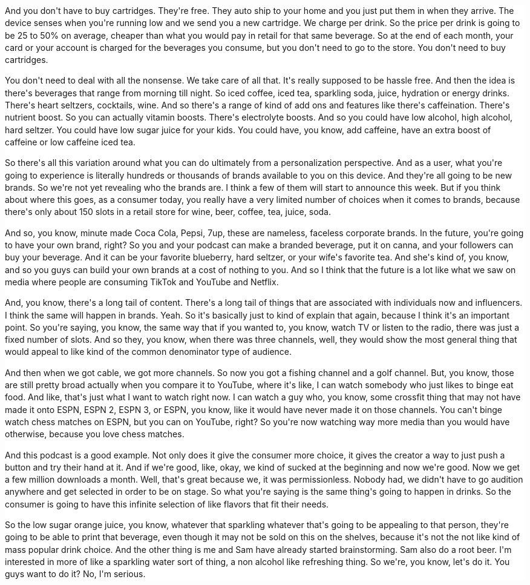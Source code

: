 And you don't have to buy cartridges. They're free. They auto ship to your home and you just put them in when they arrive. The device senses when you're running low and we send you a new cartridge. We charge per drink. So the price per drink is going to be 25 to 50% on average, cheaper than what you would pay in retail for that same beverage. So at the end of each month, your card or your account is charged for the beverages you consume, but you don't need to go to the store. You don't need to buy cartridges.

You don't need to deal with all the nonsense. We take care of all that. It's really supposed to be hassle free. And then the idea is there's beverages that range from morning till night. So iced coffee, iced tea, sparkling soda, juice, hydration or energy drinks. There's heart seltzers, cocktails, wine. And so there's a range of kind of add ons and features like there's caffeination. There's nutrient boost. So you can actually vitamin boosts. There's electrolyte boosts. And so you could have low alcohol, high alcohol, hard seltzer. You could have low sugar juice for your kids. You could have, you know, add caffeine, have an extra boost of caffeine or low caffeine iced tea.

So there's all this variation around what you can do ultimately from a personalization perspective. And as a user, what you're going to experience is literally hundreds or thousands of brands available to you on this device. And they're all going to be new brands. So we're not yet revealing who the brands are. I think a few of them will start to announce this week. But if you think about where this goes, as a consumer today, you really have a very limited number of choices when it comes to brands, because there's only about 150 slots in a retail store for wine, beer, coffee, tea, juice, soda.

And so, you know, minute made Coca Cola, Pepsi, 7up, these are nameless, faceless corporate brands. In the future, you're going to have your own brand, right? So you and your podcast can make a branded beverage, put it on canna, and your followers can buy your beverage. And it can be your favorite blueberry, hard seltzer, or your wife's favorite tea. And she's kind of, you know, and so you guys can build your own brands at a cost of nothing to you. And so I think that the future is a lot like what we saw on media where people are consuming TikTok and YouTube and Netflix.

And, you know, there's a long tail of content. There's a long tail of things that are associated with individuals now and influencers. I think the same will happen in brands. Yeah. So it's basically just to kind of explain that again, because I think it's an important point. So you're saying, you know, the same way that if you wanted to, you know, watch TV or listen to the radio, there was just a fixed number of slots. And so they, you know, when there was three channels, well, they would show the most general thing that would appeal to like kind of the common denominator type of audience.

And then when we got cable, we got more channels. So now you got a fishing channel and a golf channel. But, you know, those are still pretty broad actually when you compare it to YouTube, where it's like, I can watch somebody who just likes to binge eat food. And like, that's just what I want to watch right now. I can watch a guy who, you know, some crossfit thing that may not have made it onto ESPN, ESPN 2, ESPN 3, or ESPN, you know, like it would have never made it on those channels. You can't binge watch chess matches on ESPN, but you can on YouTube, right? So you're now watching way more media than you would have otherwise, because you love chess matches.

And this podcast is a good example. Not only does it give the consumer more choice, it gives the creator a way to just push a button and try their hand at it. And if we're good, like, okay, we kind of sucked at the beginning and now we're good. Now we get a few million downloads a month. Well, that's great because we, it was permissionless. Nobody had, we didn't have to go audition anywhere and get selected in order to be on stage. So what you're saying is the same thing's going to happen in drinks. So the consumer is going to have this infinite selection of like flavors that fit their needs.

So the low sugar orange juice, you know, whatever that sparkling whatever that's going to be appealing to that person, they're going to be able to print that beverage, even though it may not be sold on this on the shelves, because it's not the not like kind of mass popular drink choice. And the other thing is me and Sam have already started brainstorming. Sam also do a root beer. I'm interested in more of like a sparkling water sort of thing, a non alcohol like refreshing thing. So we're, you know, let's do it. You guys want to do it? No, I'm serious.
